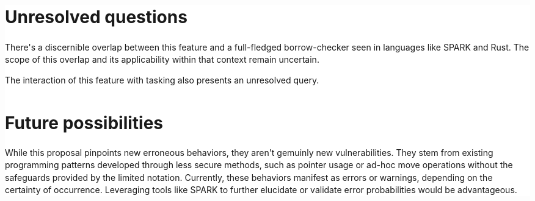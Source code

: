 Unresolved questions
====================

There's a discernible overlap between this feature and a full-fledged
borrow-checker seen in languages like SPARK and Rust. The scope of this
overlap and its applicability within that context remain uncertain.

The interaction of this feature with tasking also presents an unresolved query.

Future possibilities
====================

While this proposal pinpoints new erroneous behaviors, they aren't gemuinly new
vulnerabilities. They stem from existing programming patterns developed through
less secure methods, such as pointer usage or ad-hoc move operations without
the safeguards provided by the limited notation. Currently, these behaviors
manifest as errors or warnings, depending on the certainty of occurrence.
Leveraging tools like SPARK to further elucidate or validate error
probabilities would be advantageous.

